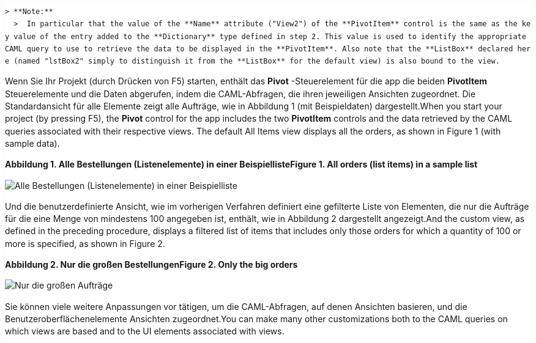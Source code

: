 
    > **Note:**
      >  In particular that the value of the **Name** attribute ("View2") of the **PivotItem** control is the same as the key value of the entry added to the **Dictionary** type defined in step 2. This value is used to identify the appropriate CAML query to use to retrieve the data to be displayed in the **PivotItem**. Also note that the **ListBox** declared here (named "lstBox2" simply to distinguish it from the **ListBox** for the default view) is also bound to the view.

    
    
  
<span data-ttu-id="5ef5e-p110">Wenn Sie Ihr Projekt (durch Drücken von F5) starten, enthält das **Pivot** -Steuerelement für die app die beiden **PivotItem** Steuerelemente und die Daten abgerufen, indem die CAML-Abfragen, die ihren jeweiligen Ansichten zugeordnet. Die Standardansicht für alle Elemente zeigt alle Aufträge, wie in Abbildung 1 (mit Beispieldaten) dargestellt.</span><span class="sxs-lookup"><span data-stu-id="5ef5e-p110">When you start your project (by pressing F5), the **Pivot** control for the app includes the two **PivotItem** controls and the data retrieved by the CAML queries associated with their respective views. The default All Items view displays all the orders, as shown in Figure 1 (with sample data).</span></span>
  
    
    

<span data-ttu-id="5ef5e-151">**Abbildung 1. Alle Bestellungen (Listenelemente) in einer Beispielliste**</span><span class="sxs-lookup"><span data-stu-id="5ef5e-151">**Figure 1. All orders (list items) in a sample list**</span></span>

  
    
    

  
    
    
![Alle Bestellungen (Listenelemente) in einer Beispielliste](../images/e9cf225a-7040-4545-8db2-9e6f04e7a6eb.gif)
  
    
    
<span data-ttu-id="5ef5e-153">Und die benutzerdefinierte Ansicht, wie im vorherigen Verfahren definiert eine gefilterte Liste von Elementen, die nur die Aufträge für die eine Menge von mindestens 100 angegeben ist, enthält, wie in Abbildung 2 dargestellt angezeigt.</span><span class="sxs-lookup"><span data-stu-id="5ef5e-153">And the custom view, as defined in the preceding procedure, displays a filtered list of items that includes only those orders for which a quantity of 100 or more is specified, as shown in Figure 2.</span></span>
  
    
    

<span data-ttu-id="5ef5e-154">**Abbildung 2. Nur die großen Bestellungen**</span><span class="sxs-lookup"><span data-stu-id="5ef5e-154">**Figure 2. Only the big orders**</span></span>

  
    
    

  
    
    
![Nur die großen Aufträge](../images/0d28b4f9-7f81-47c0-976e-247c2b9544d4.gif)
  
    
    
<span data-ttu-id="5ef5e-156">Sie können viele weitere Anpassungen vor tätigen, um die CAML-Abfragen, auf denen Ansichten basieren, und die Benutzeroberflächenelemente Ansichten zugeordnet.</span><span class="sxs-lookup"><span data-stu-id="5ef5e-156">You can make many other customizations both to the CAML queries on which views are based and to the UI elements associated with views.</span></span>
  
